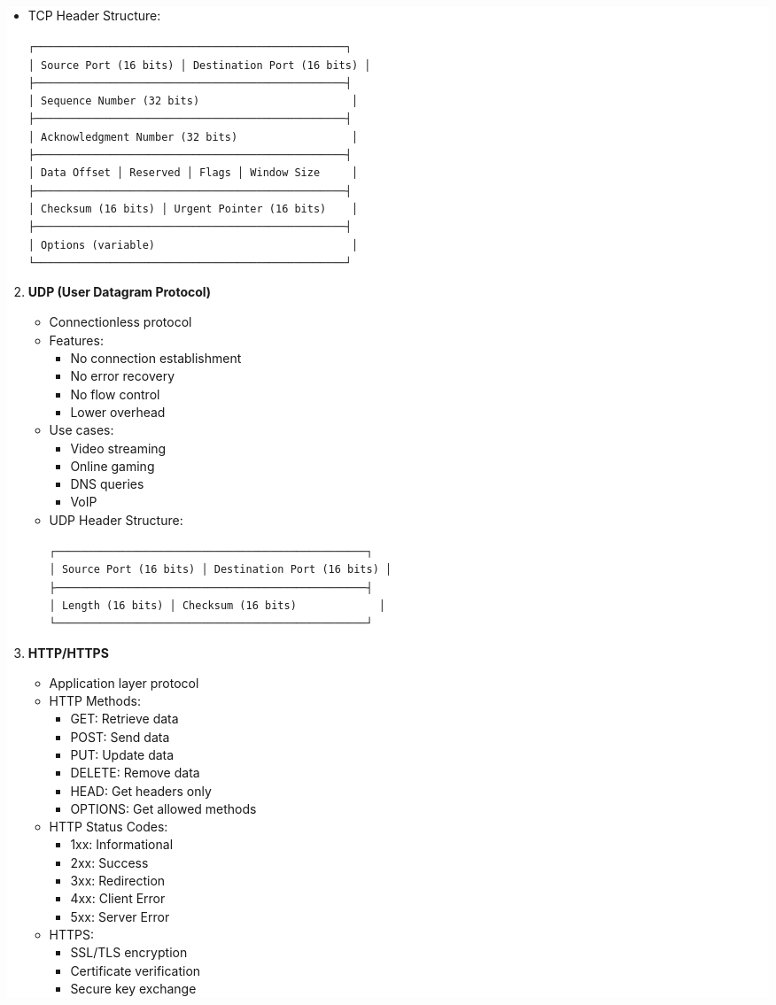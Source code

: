    - TCP Header Structure:
     ```
     ┌─────────────────────────────────────────────────┐
     │ Source Port (16 bits) │ Destination Port (16 bits) │
     ├─────────────────────────────────────────────────┤
     │ Sequence Number (32 bits)                        │
     ├─────────────────────────────────────────────────┤
     │ Acknowledgment Number (32 bits)                  │
     ├─────────────────────────────────────────────────┤
     │ Data Offset │ Reserved │ Flags │ Window Size     │
     ├─────────────────────────────────────────────────┤
     │ Checksum (16 bits) │ Urgent Pointer (16 bits)    │
     ├─────────────────────────────────────────────────┤
     │ Options (variable)                               │
     └─────────────────────────────────────────────────┘
     ```

2. **UDP (User Datagram Protocol)**
   - Connectionless protocol
   - Features:
     - No connection establishment
     - No error recovery
     - No flow control
     - Lower overhead
   - Use cases:
     - Video streaming
     - Online gaming
     - DNS queries
     - VoIP
   - UDP Header Structure:
     ```
     ┌─────────────────────────────────────────────────┐
     │ Source Port (16 bits) │ Destination Port (16 bits) │
     ├─────────────────────────────────────────────────┤
     │ Length (16 bits) │ Checksum (16 bits)             │
     └─────────────────────────────────────────────────┘
     ```

3. **HTTP/HTTPS**
   - Application layer protocol
   - HTTP Methods:
     - GET: Retrieve data
     - POST: Send data
     - PUT: Update data
     - DELETE: Remove data
     - HEAD: Get headers only
     - OPTIONS: Get allowed methods
   - HTTP Status Codes:
     - 1xx: Informational
     - 2xx: Success
     - 3xx: Redirection
     - 4xx: Client Error
     - 5xx: Server Error
   - HTTPS:
     - SSL/TLS encryption
     - Certificate verification
     - Secure key exchange
